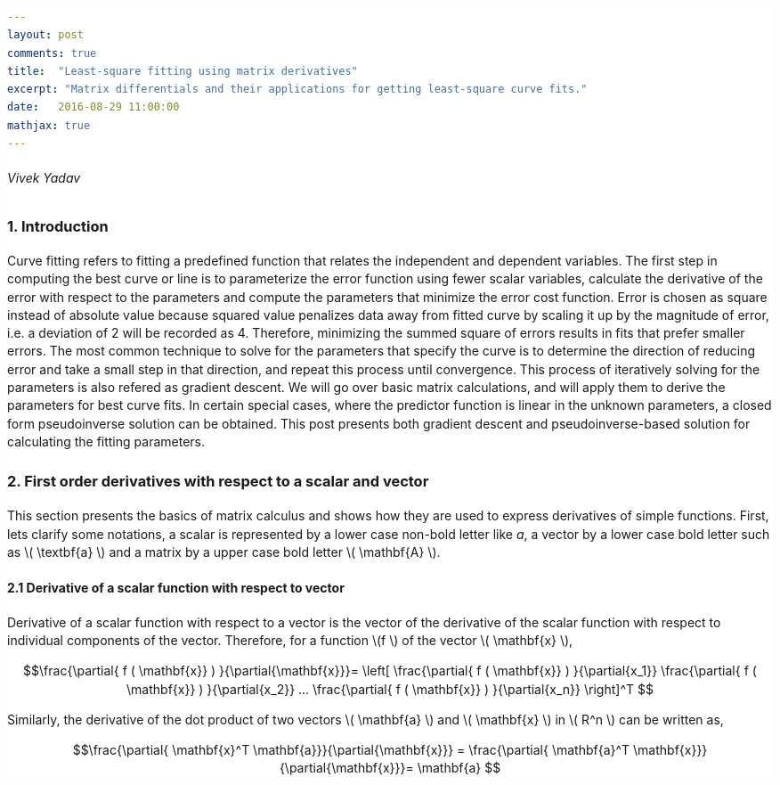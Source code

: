 ```yaml
---
layout: post
comments: true
title:  "Least-square fitting using matrix derivatives"
excerpt: "Matrix differentials and their applications for getting least-square curve fits."
date:   2016-08-29 11:00:00
mathjax: true
---
```


###### Vivek Yadav

### 1. Introduction

Curve fitting refers to fitting a predefined function that relates the independent and dependent variables. The first step in computing the best curve or line is to parameterize the error function using fewer scalar variables, calculate the derivative of the error with respect to the parameters and compute the parameters that minimize the error cost function. Error is chosen as square instead of absolute value because squared value penalizes data away from fitted curve by scaling it up by the magnitude of error, i.e. a deviation of 2 will be recorded as 4. Therefore, minimizing the summed square of errors results in fits that prefer smaller errors. The most common technique to solve for the parameters that specify the curve is to determine the direction of reducing error and take a small step in that direction, and repeat this process until convergence. This process of iteratively solving for the parameters is also refered as gradient descent. We will go over basic matrix calculations, and will apply them to derive the parameters for best curve fits. In certain special cases, where the predictor function is linear in the unknown parameters, a closed form pseudoinverse solution can be obtained. This post presents both gradient descent and pseudoinverse-based solution for calculating the fitting parameters.

### 2. First order derivatives with respect to a scalar and vector
This section presents the basics of matrix calculus and shows how they are used to express derivatives of simple functions. First, lets clarify some notations, a scalar is represented by a lower case non-bold letter like $a$, a vector by a lower case bold letter such as \\( \textbf{a} \\) and a matrix by a upper case bold letter \\( \mathbf{A}  \\). 

#### 2.1 Derivative of a scalar function with respect to vector
Derivative of a scalar function with respect to a vector is the vector of the derivative of the scalar function with respect to individual components of the vector. Therefore, for a function \\(f \\) of the vector \\( \mathbf{x} \\), 

$$\frac{\partial{ f ( \mathbf{x}} ) }{\partial{\mathbf{x}}}= \left[ \frac{\partial{ f ( \mathbf{x}} ) }{\partial{x_1}}  \frac{\partial{ f ( \mathbf{x}} ) }{\partial{x_2}} ...  \frac{\partial{ f ( \mathbf{x}} ) }{\partial{x_n}}  \right]^T $$ 

Similarly, the derivative of the dot product of two vectors \\( \mathbf{a} \\) and \\( \mathbf{x} \\) in \\( R^n \\) can be written as, 

$$\frac{\partial{ \mathbf{x}^T \mathbf{a}}}{\partial{\mathbf{x}}} = \frac{\partial{ \mathbf{a}^T \mathbf{x}}}{\partial{\mathbf{x}}}= \mathbf{a} $$ 

